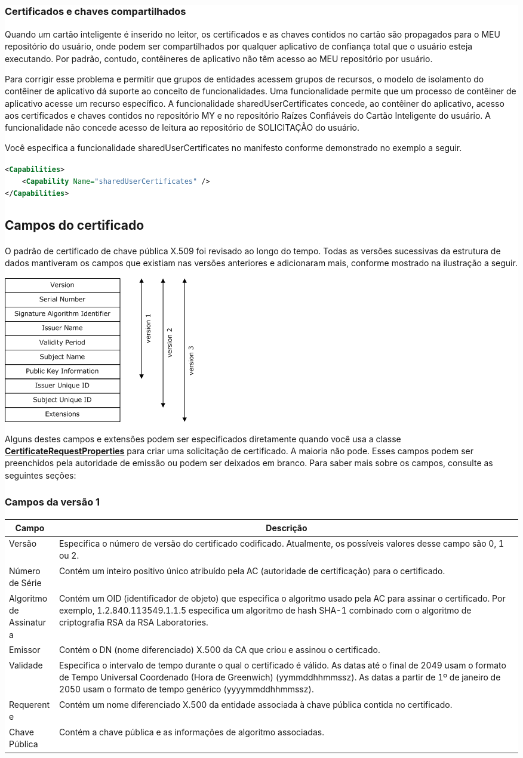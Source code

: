### Certificados e chaves compartilhados

Quando um cartão inteligente é inserido no leitor, os certificados e as chaves contidos no cartão são propagados para o MEU repositório do usuário, onde podem ser compartilhados por qualquer aplicativo de confiança total que o usuário esteja executando. Por padrão, contudo, contêineres de aplicativo não têm acesso ao MEU repositório por usuário.

Para corrigir esse problema e permitir que grupos de entidades acessem grupos de recursos, o modelo de isolamento do contêiner de aplicativo dá suporte ao conceito de funcionalidades. Uma funcionalidade permite que um processo de contêiner de aplicativo acesse um recurso específico. A funcionalidade sharedUserCertificates concede, ao contêiner do aplicativo, acesso aos certificados e chaves contidos no repositório MY e no repositório Raízes Confiáveis do Cartão Inteligente do usuário. A funcionalidade não concede acesso de leitura ao repositório de SOLICITAÇÃO do usuário.

Você especifica a funcionalidade sharedUserCertificates no manifesto conforme demonstrado no exemplo a seguir.

```xml
<Capabilities>
    <Capability Name="sharedUserCertificates" />
</Capabilities>
```

## Campos do certificado


O padrão de certificado de chave pública X.509 foi revisado ao longo do tempo. Todas as versões sucessivas da estrutura de dados mantiveram os campos que existiam nas versões anteriores e adicionaram mais, conforme mostrado na ilustração a seguir.

![Versões 1, 2 e 3 do certificado x.509](images/x509certificateversions.png)

Alguns destes campos e extensões podem ser especificados diretamente quando você usa a classe [**CertificateRequestProperties**](https://msdn.microsoft.com/library/windows/apps/br212079) para criar uma solicitação de certificado. A maioria não pode. Esses campos podem ser preenchidos pela autoridade de emissão ou podem ser deixados em branco. Para saber mais sobre os campos, consulte as seguintes seções:

### Campos da versão 1

| Campo               | Descrição                                                                                                                                                                                                                                                                 |
|---------------------|-----------------------------------------------------------------------------------------------------------------------------------------------------------------------------------------------------------------------------------------------------------------------------|
| Versão             | Especifica o número de versão do certificado codificado. Atualmente, os possíveis valores desse campo são 0, 1 ou 2.                                                                                                                                                       |
| Número de Série       | Contém um inteiro positivo único atribuído pela AC (autoridade de certificação) para o certificado.                                                                                                                                                                        |
| Algoritmo de Assinatura | Contém um OID (identificador de objeto) que especifica o algoritmo usado pela AC para assinar o certificado. Por exemplo, 1.2.840.113549.1.1.5 especifica um algoritmo de hash SHA-1 combinado com o algoritmo de criptografia RSA da RSA Laboratories.                            |
| Emissor              | Contém o DN (nome diferenciado) X.500 da CA que criou e assinou o certificado.                                                                                                                                                                               |
| Validade            | Especifica o intervalo de tempo durante o qual o certificado é válido. As datas até o final de 2049 usam o formato de Tempo Universal Coordenado (Hora de Greenwich) (yymmddhhmmssz). As datas a partir de 1º de janeiro de 2050 usam o formato de tempo genérico (yyyymmddhhmmssz). |
| Requerente             | Contém um nome diferenciado X.500 da entidade associada à chave pública contida no certificado.                                                                                                                                                             |
| Chave Pública          | Contém a chave pública e as informações de algoritmo associadas.                                                                                                                                                                                                               |
